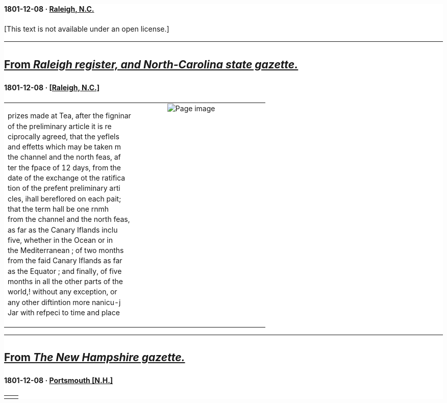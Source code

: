 #### 1801-12-08 &middot; [Raleigh, N.C.](http://dbpedia.org/resource/Raleigh%2C_North_Carolina)

[This text is not available under an open license.]

---

## [From _Raleigh register, and North-Carolina state gazette._](https://newspapers.digitalnc.org/lccn/sn92073047/1801-12-08/ed-1/seq-3/)

#### 1801-12-08 &middot; [[Raleigh, N.C.]](http://dbpedia.org/resource/Raleigh%2C_North_Carolina)

<table style="width: 100%;"><tr><td style="width: 50%">

  
prizes made at Tea, after the figninar  
of the preliminary article it is re­  
ciprocally agreed, that the yeflels  
and effetts which may be taken m  
the channel and the north feas, af­  
ter the fpace of 12 days, from the  
date of the exchange ot the ratifica­  
tion of the prefent preliminary arti­  
cles, ihall bereflored on each pait;  
that the term hall be one rnmh  
from the channel and the north feas,  
as far as the Canary Iflands inclu­  
five, whether in the Ocean or in  
the Mediterranean ; of two months  
from the faid Canary Iflands as far  
as the Equator ; and finally, of five  
months in all the other parts of the  
world,! without any exception, or  
any other diftintion more nanicu-j  
Jar with refpeci to time and place
</td><td style="width: 50%; max-height: 75%; margin: auto; display: block;">
<img alt="Page image" src="https://newspapers.digitalnc.org/images/iiif/batch_ncu_RalRegNCWA13n_ver01%2Fdata%2F1801120801%2F0440.jp2/pct:19.61316593145572,36.68751988124271,17.203936206311504,14.558371328597179/!600,600/0/default.jpg"/>
</td>
</tr></table>

---

## [From _The New Hampshire gazette._](https://www.loc.gov/resource/sn83025588/1801-12-08/ed-1/?sp=2)

#### 1801-12-08 &middot; [Portsmouth [N.H.]](http://dbpedia.org/resource/Portsmouth%2C_New_Hampshire)

<table style="width: 100%;"><tr><td style="width: 50%">
